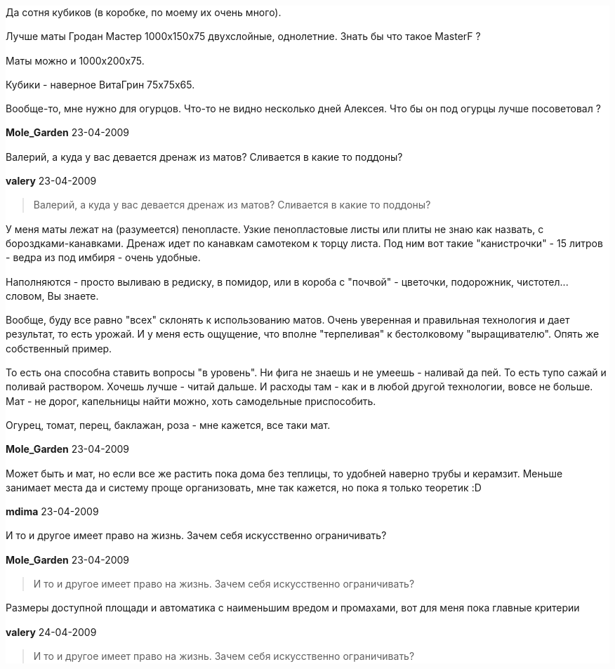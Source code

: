 Да сотня кубиков (в коробке, по моему их очень много).

Лучше маты Гродан Мастер 1000х150х75 двухслойные, однолетние. Знать бы что такое MasterF ?

Маты можно и 1000х200х75.

Кубики - наверное ВитаГрин 75х75х65.

Вообще-то, мне нужно для огурцов. Что-то не видно несколько дней Алексея. Что бы он под огурцы лучше посоветовал ?


**Mole_Garden** 23-04-2009

Валерий, а куда у вас девается дренаж из матов? Сливается в какие то поддоны?


**valery** 23-04-2009

> Валерий, а куда у вас девается дренаж из матов? Сливается в какие то поддоны?

У меня маты лежат на (разумеется) пенопласте. Узкие пенопластовые листы или плиты не знаю как назвать, с бороздками-канавками. Дренаж идет по канавкам самотеком к торцу листа. Под ним вот такие "канистрочки" - 15 литров - ведра из под имбиря - очень удобные. 

Наполняются - просто выливаю в редиску, в помидор, или в короба с "почвой" - цветочки, подорожник, чистотел... словом, Вы знаете.

Вообще, буду все равно "всех" склонять к использованию матов. Очень уверенная и правильная технология и дает результат, то есть урожай. И у меня есть ощущение, что вполне "терпеливая" к бестолковому "выращивателю". Опять же собственный пример.

То есть она способна ставить вопросы "в уровень". Ни фига не знаешь и не умеешь - наливай да пей. То есть тупо сажай и поливай раствором. Хочешь лучше - читай дальше. И расходы там - как и в любой другой технологии, вовсе не больше. Мат - не дорог, капельницы найти можно, хоть самодельные приспособить.

Огурец, томат, перец, баклажан, роза - мне кажется, все таки мат.


**Mole_Garden** 23-04-2009

Может быть и мат, но если все же растить пока дома без теплицы, то удобней наверно трубы и керамзит. Меньше занимает места да и систему проще организовать, мне так кажется, но пока я только теоретик :D


**mdima** 23-04-2009

И то и другое имеет право на жизнь. Зачем себя искусственно ограничивать?


**Mole_Garden** 23-04-2009

> И то и другое имеет право на жизнь. Зачем себя искусственно ограничивать?

Размеры доступной площади и автоматика с наименьшим вредом и промахами, вот для меня пока главные критерии


**valery** 24-04-2009

> И то и другое имеет право на жизнь. Зачем себя искусственно ограничивать?
